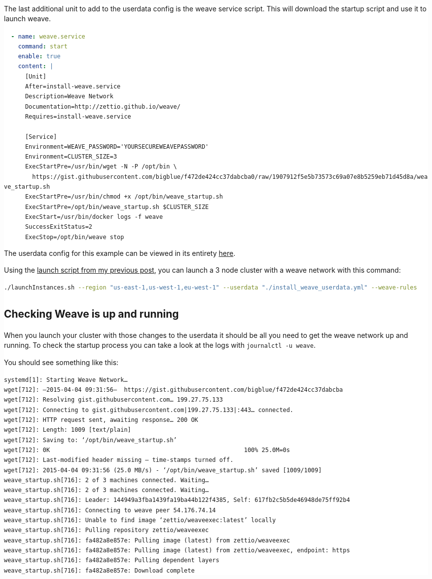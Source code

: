 The last additional unit to add to the userdata config is the weave service script. This will download the startup script and use it to launch weave.

```yaml
  - name: weave.service
    command: start
    enable: true
    content: |
      [Unit]
      After=install-weave.service
      Description=Weave Network
      Documentation=http://zettio.github.io/weave/
      Requires=install-weave.service

      [Service]
      Environment=WEAVE_PASSWORD='YOURSECUREWEAVEPASSWORD'
      Environment=CLUSTER_SIZE=3
      ExecStartPre=/usr/bin/wget -N -P /opt/bin \
        https://gist.githubusercontent.com/bigblue/f472de424cc37dabcba0/raw/1907912f5e5b73573c69a07e8b5259eb71d45d8a/weave_startup.sh
      ExecStartPre=/usr/bin/chmod +x /opt/bin/weave_startup.sh
      ExecStartPre=/opt/bin/weave_startup.sh $CLUSTER_SIZE
      ExecStart=/usr/bin/docker logs -f weave
      SuccessExitStatus=2
      ExecStop=/opt/bin/weave stop
```

The userdata config for this example can be viewed in its entirety [here](https://github.com/bigblue/coreos_on_ec2/blob/master/install_weave_userdata.yml).

Using the [launch script from my previous post](http://blog.bigbluedev.com/coreos/quickly-setup-a-coreos-cluster-on-ec2.html), you can launch a 3 node cluster with a weave network with this command:

```bash
./launchInstances.sh --region "us-east-1,us-west-1,eu-west-1" --userdata "./install_weave_userdata.yml" --weave-rules
```

## Checking Weave is up and running

When you launch your cluster with those changes to the userdata it should be all you need to get the weave network up and running. To check the startup process you can take a look at the logs with `journalctl -u weave`.

You should see something like this:

```
systemd[1]: Starting Weave Network…
wget[712]: —2015-04-04 09:31:56—  https://gist.githubusercontent.com/bigblue/f472de424cc37dabcba
wget[712]: Resolving gist.githubusercontent.com… 199.27.75.133
wget[712]: Connecting to gist.githubusercontent.com|199.27.75.133|:443… connected.
wget[712]: HTTP request sent, awaiting response… 200 OK
wget[712]: Length: 1009 [text/plain]
wget[712]: Saving to: ‘/opt/bin/weave_startup.sh’
wget[712]: 0K                                                       100% 25.0M=0s
wget[712]: Last-modified header missing — time-stamps turned off.
wget[712]: 2015-04-04 09:31:56 (25.0 MB/s) - ‘/opt/bin/weave_startup.sh’ saved [1009/1009]
weave_startup.sh[716]: 2 of 3 machines connected. Waiting…
weave_startup.sh[716]: 2 of 3 machines connected. Waiting…
weave_startup.sh[716]: Leader: 144949a3fba1439fa19ba44b122f4385, Self: 617fb2c5b5de46948de75ff92b4
weave_startup.sh[716]: Connecting to weave peer 54.176.74.14
weave_startup.sh[716]: Unable to find image ‘zettio/weaveexec:latest’ locally
weave_startup.sh[716]: Pulling repository zettio/weaveexec
weave_startup.sh[716]: fa482a8e857e: Pulling image (latest) from zettio/weaveexec
weave_startup.sh[716]: fa482a8e857e: Pulling image (latest) from zettio/weaveexec, endpoint: https
weave_startup.sh[716]: fa482a8e857e: Pulling dependent layers
weave_startup.sh[716]: fa482a8e857e: Download complete
```